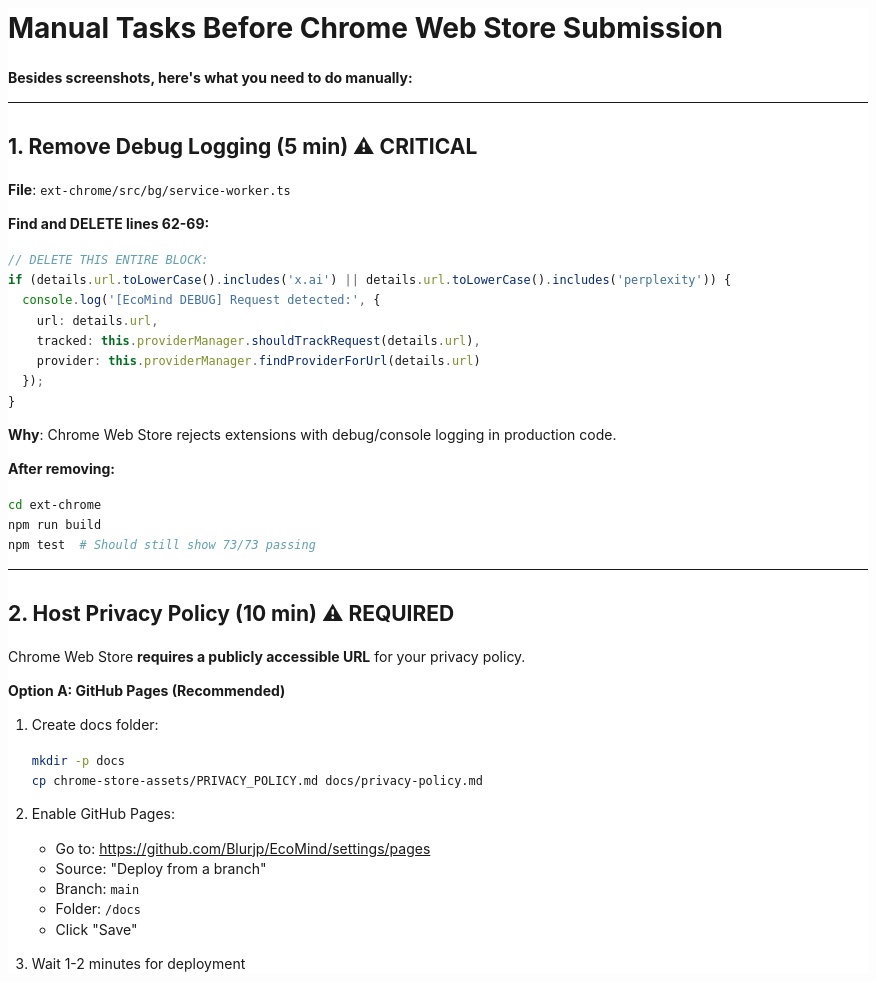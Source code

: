 # Manual Tasks Before Chrome Web Store Submission

**Besides screenshots, here's what you need to do manually:**

---

## 1. Remove Debug Logging (5 min) ⚠️ CRITICAL

**File**: `ext-chrome/src/bg/service-worker.ts`

**Find and DELETE lines 62-69:**

```typescript
// DELETE THIS ENTIRE BLOCK:
if (details.url.toLowerCase().includes('x.ai') || details.url.toLowerCase().includes('perplexity')) {
  console.log('[EcoMind DEBUG] Request detected:', {
    url: details.url,
    tracked: this.providerManager.shouldTrackRequest(details.url),
    provider: this.providerManager.findProviderForUrl(details.url)
  });
}
```

**Why**: Chrome Web Store rejects extensions with debug/console logging in production code.

**After removing:**
```bash
cd ext-chrome
npm run build
npm test  # Should still show 73/73 passing
```

---

## 2. Host Privacy Policy (10 min) ⚠️ REQUIRED

Chrome Web Store **requires a publicly accessible URL** for your privacy policy.

**Option A: GitHub Pages (Recommended)**

1. Create docs folder:
   ```bash
   mkdir -p docs
   cp chrome-store-assets/PRIVACY_POLICY.md docs/privacy-policy.md
   ```

2. Enable GitHub Pages:
   - Go to: https://github.com/Blurjp/EcoMind/settings/pages
   - Source: "Deploy from a branch"
   - Branch: `main`
   - Folder: `/docs`
   - Click "Save"

3. Wait 1-2 minutes for deployment
